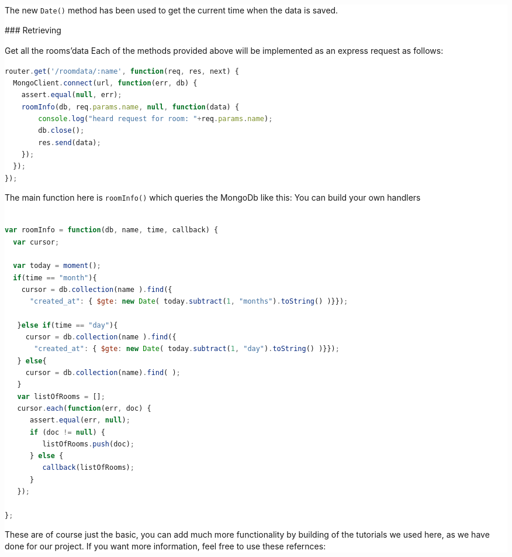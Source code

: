 The new `Date()` method has been used to get the current time when the data is saved.

### Retrieving

Get all the rooms’data
Each of the methods provided above will be implemented as an express request as follows:

```js
router.get('/roomdata/:name', function(req, res, next) {
  MongoClient.connect(url, function(err, db) {
    assert.equal(null, err);
    roomInfo(db, req.params.name, null, function(data) {
        console.log("heard request for room: "+req.params.name);
        db.close();
        res.send(data);
    });
  });
});
```

The main function here is `roomInfo()` which queries the MongoDb like this: You can build your own handlers

```js

var roomInfo = function(db, name, time, callback) {
  var cursor;

  var today = moment();
  if(time == "month"){
    cursor = db.collection(name ).find({
      "created_at": { $gte: new Date( today.subtract(1, "months").toString() )}});

   }else if(time == "day"){
     cursor = db.collection(name ).find({
       "created_at": { $gte: new Date( today.subtract(1, "day").toString() )}});
   } else{
     cursor = db.collection(name).find( );
   }
   var listOfRooms = [];
   cursor.each(function(err, doc) {
      assert.equal(err, null);
      if (doc != null) {
         listOfRooms.push(doc);
      } else {
         callback(listOfRooms);
      }
   });

};
```

These are of course just the basic, you can add much more functionality by building of the tutorials we used here, as we have done for our project. If you want more information, feel free to use these refernces:
